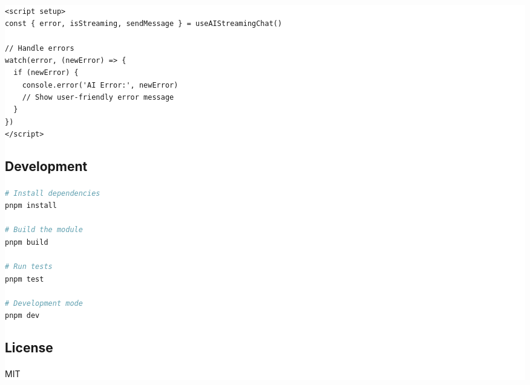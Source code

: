 ```vue
<script setup>
const { error, isStreaming, sendMessage } = useAIStreamingChat()

// Handle errors
watch(error, (newError) => {
  if (newError) {
    console.error('AI Error:', newError)
    // Show user-friendly error message
  }
})
</script>
```

## Development

```bash
# Install dependencies
pnpm install

# Build the module
pnpm build

# Run tests
pnpm test

# Development mode
pnpm dev
```

## License

MIT